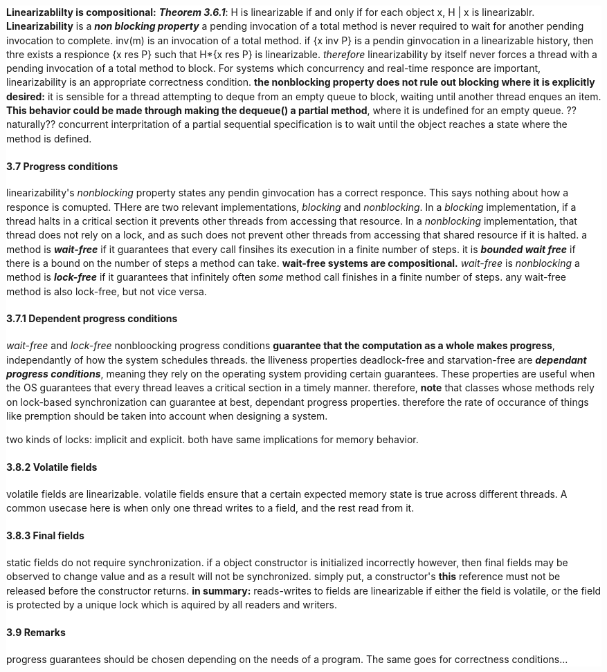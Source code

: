 **Linearizablilty is compositional:**
***Theorem 3.6.1***: H is linearizable if and only if for each object x, H | x is linearizablr. 
**Linearizability** is a ***non blocking property*** 
a pending invocation of a total method is never required to wait for another pending invocation to complete. 
inv(m) is an invocation of a total method. if {x inv P} is a pendin ginvocation in a linearizable history, then thre exists a respionce {x res P} such that H*{x res P} is linearizable. 
*therefore* linearizability by itself never forces a thread with a pending invocation of a total method to block. 
For systems which concurrency and real-time responce are important, linearizability is an appropriate correctness condition. 
**the nonblocking property does not rule out blocking where it is explicitly desired:** it is sensible for a thread attempting to deque from an empty queue to block, waiting until another thread enques an item. **This behavior could be made through making the dequeue()  a partial method**, where it is undefined for an empty queue. 
??naturally?? concurrent interpritation of a partial sequential specification is to wait until the object reaches a state where the method is defined. 

#### 3.7 Progress conditions
linearizability's *nonblocking* property states any pendin ginvocation has a correct responce. This says nothing about how a responce is comupted. THere are two relevant implementations, *blocking* and *nonblocking*. In a *blocking* implementation, if a thread halts in a critical section it prevents other threads from accessing that resource. In a *nonblocking* implementation, that thread does not rely on a lock, and as such does not prevent other threads from accessing that shared resource if it is halted. 
a method is ***wait-free*** if it guarantees that every call finsihes its execution in a finite number of steps. it is ***bounded wait free*** if there is a bound on the number of steps a method can take. 
**wait-free systems are compositional.** *wait-free* is *nonblocking*
a method is ***lock-free*** if it guarantees that infinitely often *some* method call finishes in a finite number of steps. any wait-free method is also lock-free, but not vice versa.

#### 3.7.1 Dependent progress conditions
*wait-free* and *lock-free* nonbloocking progress conditions **guarantee that the computation as a whole makes progress**, independantly of how the system schedules threads. 
the lliveness properties deadlock-free and starvation-free are ***dependant progress conditions***, meaning they rely on the operating system providing certain guarantees. These properties are useful when the OS guarantees that every thread leaves a critical section in a timely manner. 
therefore, **note** that classes whose methods rely on lock-based synchronization can guarantee at best, dependant progress properties. therefore the rate of occurance of things like premption should be taken into account when designing a  system.  

two kinds of locks: implicit and explicit. both have same implications for memory behavior. 
#### 3.8.2 Volatile fields
volatile fields are linearizable. volatile fields ensure that a certain expected memory state is true across different threads. A common usecase here is when only one thread writes to a field, and the rest read from it. 
#### 3.8.3 Final fields
static fields do not require synchronization. if a object constructor is initialized incorrectly however, then final fields may be observed to change value and as a result will not be synchronized. simply put, a constructor's **this** reference must not be released before the constructor returns. 
**in summary:** reads-writes to fields are linearizable if either the field is volatile, or the field is protected by a unique lock which is aquired by all readers and writers.
#### 3.9 Remarks
progress guarantees should be chosen depending on the needs of a program. The same goes for correctness conditions...